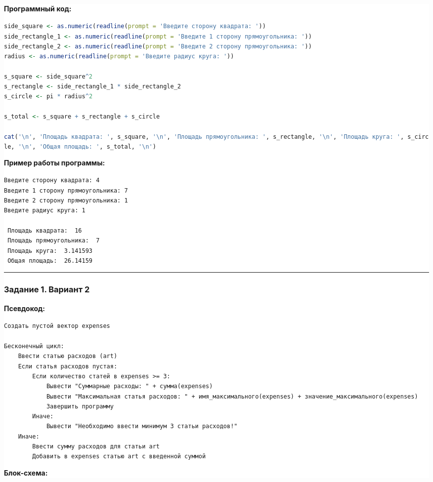 **Программный код:**
```R
side_square <- as.numeric(readline(prompt = 'Введите сторону квадрата: '))
side_rectangle_1 <- as.numeric(readline(prompt = 'Введите 1 сторону прямоугольника: '))
side_rectangle_2 <- as.numeric(readline(prompt = 'Введите 2 сторону прямоугольника: '))
radius <- as.numeric(readline(prompt = 'Введите радиус круга: '))

s_square <- side_square^2
s_rectangle <- side_rectangle_1 * side_rectangle_2
s_circle <- pi * radius^2

s_total <- s_square + s_rectangle + s_circle

cat('\n', 'Площадь квадрата: ', s_square, '\n', 'Площадь прямоугольника: ', s_rectangle, '\n', 'Площадь круга: ', s_circle, '\n', 'Общая площадь: ', s_total, '\n')
```

**Пример работы программы:**  
```bash
Введите сторону квадрата: 4
Введите 1 сторону прямоугольника: 7
Введите 2 сторону прямоугольника: 1
Введите радиус круга: 1

 Площадь квадрата:  16
 Площадь прямоугольника:  7
 Площадь круга:  3.141593
 Общая площадь:  26.14159
```

---

### **Задание 1. Вариант 2**

**Псевдокод:**
```md
Создать пустой вектор expenses

Бесконечный цикл:
    Ввести статью расходов (art)
    Если статья расходов пустая:
        Если количество статей в expenses >= 3:
            Вывести "Суммарные расходы: " + сумма(expenses)
            Вывести "Максимальная статья расходов: " + имя_максимального(expenses) + значение_максимального(expenses)
            Завершить программу
        Иначе:
            Вывести "Необходимо ввести минимум 3 статьи расходов!"
    Иначе:
        Ввести сумму расходов для статьи art
        Добавить в expenses статью art с введенной суммой
```

**Блок-схема:**
